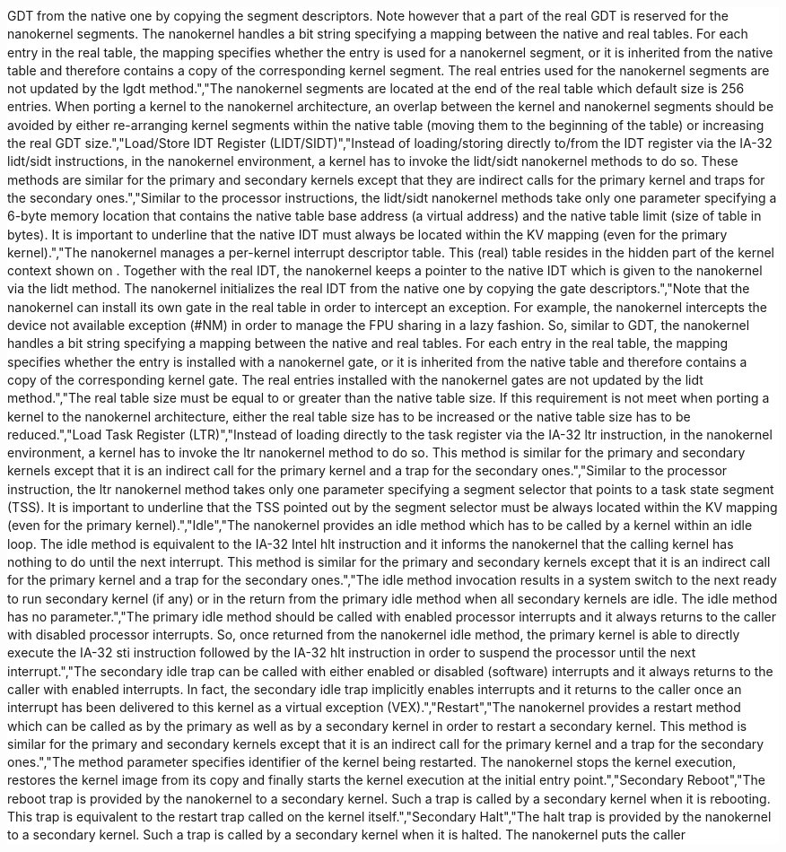GDT from the native one by copying the segment descriptors. Note however that a part of the real GDT is reserved for the nanokernel segments. The nanokernel handles a bit string specifying a mapping between the native and real tables. For each entry in the real table, the mapping specifies whether the entry is used for a nanokernel segment, or it is inherited from the native table and therefore contains a copy of the corresponding kernel segment. The real entries used for the nanokernel segments are not updated by the lgdt method.","The nanokernel segments are located at the end of the real table which default size is 256 entries. When porting a kernel to the nanokernel architecture, an overlap between the kernel and nanokernel segments should be avoided by either re-arranging kernel segments within the native table (moving them to the beginning of the table) or increasing the real GDT size.","Load\/Store IDT Register (LIDT\/SIDT)","Instead of loading\/storing directly to\/from the IDT register via the IA-32 lidt\/sidt instructions, in the nanokernel environment, a kernel has to invoke the lidt\/sidt nanokernel methods to do so. These methods are similar for the primary and secondary kernels except that they are indirect calls for the primary kernel and traps for the secondary ones.","Similar to the processor instructions, the lidt\/sidt nanokernel methods take only one parameter specifying a 6-byte memory location that contains the native table base address (a virtual address) and the native table limit (size of table in bytes). It is important to underline that the native IDT must always be located within the KV mapping (even for the primary kernel).","The nanokernel manages a per-kernel interrupt descriptor table. This (real) table resides in the hidden part of the kernel context shown on . Together with the real IDT, the nanokernel keeps a pointer to the native IDT which is given to the nanokernel via the lidt method. The nanokernel initializes the real IDT from the native one by copying the gate descriptors.","Note that the nanokernel can install its own gate in the real table in order to intercept an exception. For example, the nanokernel intercepts the device not available exception (#NM) in order to manage the FPU sharing in a lazy fashion. So, similar to GDT, the nanokernel handles a bit string specifying a mapping between the native and real tables. For each entry in the real table, the mapping specifies whether the entry is installed with a nanokernel gate, or it is inherited from the native table and therefore contains a copy of the corresponding kernel gate. The real entries installed with the nanokernel gates are not updated by the lidt method.","The real table size must be equal to or greater than the native table size. If this requirement is not meet when porting a kernel to the nanokernel architecture, either the real table size has to be increased or the native table size has to be reduced.","Load Task Register (LTR)","Instead of loading directly to the task register via the IA-32 ltr instruction, in the nanokernel environment, a kernel has to invoke the ltr nanokernel method to do so. This method is similar for the primary and secondary kernels except that it is an indirect call for the primary kernel and a trap for the secondary ones.","Similar to the processor instruction, the ltr nanokernel method takes only one parameter specifying a segment selector that points to a task state segment (TSS). It is important to underline that the TSS pointed out by the segment selector must be always located within the KV mapping (even for the primary kernel).","Idle","The nanokernel provides an idle method which has to be called by a kernel within an idle loop. The idle method is equivalent to the IA-32 Intel hlt instruction and it informs the nanokernel that the calling kernel has nothing to do until the next interrupt. This method is similar for the primary and secondary kernels except that it is an indirect call for the primary kernel and a trap for the secondary ones.","The idle method invocation results in a system switch to the next ready to run secondary kernel (if any) or in the return from the primary idle method when all secondary kernels are idle. The idle method has no parameter.","The primary idle method should be called with enabled processor interrupts and it always returns to the caller with disabled processor interrupts. So, once returned from the nanokernel idle method, the primary kernel is able to directly execute the IA-32 sti instruction followed by the IA-32 hlt instruction in order to suspend the processor until the next interrupt.","The secondary idle trap can be called with either enabled or disabled (software) interrupts and it always returns to the caller with enabled interrupts. In fact, the secondary idle trap implicitly enables interrupts and it returns to the caller once an interrupt has been delivered to this kernel as a virtual exception (VEX).","Restart","The nanokernel provides a restart method which can be called as by the primary as well as by a secondary kernel in order to restart a secondary kernel. This method is similar for the primary and secondary kernels except that it is an indirect call for the primary kernel and a trap for the secondary ones.","The method parameter specifies identifier of the kernel being restarted. The nanokernel stops the kernel execution, restores the kernel image from its copy and finally starts the kernel execution at the initial entry point.","Secondary Reboot","The reboot trap is provided by the nanokernel to a secondary kernel. Such a trap is called by a secondary kernel when it is rebooting. This trap is equivalent to the restart trap called on the kernel itself.","Secondary Halt","The halt trap is provided by the nanokernel to a secondary kernel. Such a trap is called by a secondary kernel when it is halted. The nanokernel puts the caller